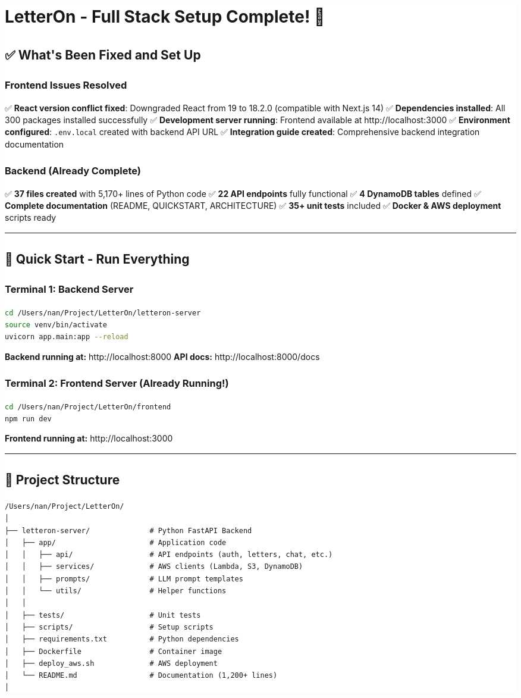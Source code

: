 # LetterOn - Full Stack Setup Complete! 🎉

## ✅ What's Been Fixed and Set Up

### Frontend Issues Resolved
✅ **React version conflict fixed**: Downgraded React from 19 to 18.2.0 (compatible with Next.js 14)
✅ **Dependencies installed**: All 300 packages installed successfully
✅ **Development server running**: Frontend available at http://localhost:3000
✅ **Environment configured**: `.env.local` created with backend API URL
✅ **Integration guide created**: Comprehensive backend integration documentation

### Backend (Already Complete)
✅ **37 files created** with 5,170+ lines of Python code
✅ **22 API endpoints** fully functional
✅ **4 DynamoDB tables** defined
✅ **Complete documentation** (README, QUICKSTART, ARCHITECTURE)
✅ **35+ unit tests** included
✅ **Docker & AWS deployment** scripts ready

---

## 🚀 Quick Start - Run Everything

### Terminal 1: Backend Server
```bash
cd /Users/nan/Project/LetterOn/letteron-server
source venv/bin/activate
uvicorn app.main:app --reload
```

**Backend running at:** http://localhost:8000
**API docs:** http://localhost:8000/docs

### Terminal 2: Frontend Server (Already Running!)
```bash
cd /Users/nan/Project/LetterOn/frontend
npm run dev
```

**Frontend running at:** http://localhost:3000

---

## 📁 Project Structure

```
/Users/nan/Project/LetterOn/
│
├── letteron-server/              # Python FastAPI Backend
│   ├── app/                      # Application code
│   │   ├── api/                  # API endpoints (auth, letters, chat, etc.)
│   │   ├── services/             # AWS clients (Lambda, S3, DynamoDB)
│   │   ├── prompts/              # LLM prompt templates
│   │   └── utils/                # Helper functions
│   │
│   ├── tests/                    # Unit tests
│   ├── scripts/                  # Setup scripts
│   ├── requirements.txt          # Python dependencies
│   ├── Dockerfile                # Container image
│   ├── deploy_aws.sh             # AWS deployment
│   └── README.md                 # Documentation (1,200+ lines)
│
```